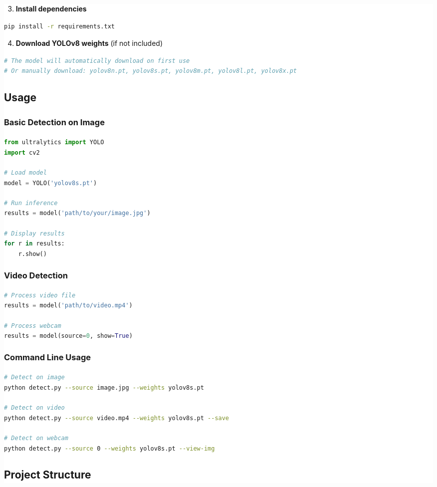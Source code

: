 3. **Install dependencies**
```bash
pip install -r requirements.txt
```

4. **Download YOLOv8 weights** (if not included)
```bash
# The model will automatically download on first use
# Or manually download: yolov8n.pt, yolov8s.pt, yolov8m.pt, yolov8l.pt, yolov8x.pt
```

##  Usage

### Basic Detection on Image
```python
from ultralytics import YOLO
import cv2

# Load model
model = YOLO('yolov8s.pt')

# Run inference
results = model('path/to/your/image.jpg')

# Display results
for r in results:
    r.show()
```

### Video Detection
```python
# Process video file
results = model('path/to/video.mp4')

# Process webcam
results = model(source=0, show=True)
```

### Command Line Usage
```bash
# Detect on image
python detect.py --source image.jpg --weights yolov8s.pt

# Detect on video
python detect.py --source video.mp4 --weights yolov8s.pt --save

# Detect on webcam
python detect.py --source 0 --weights yolov8s.pt --view-img
```

##  Project Structure

